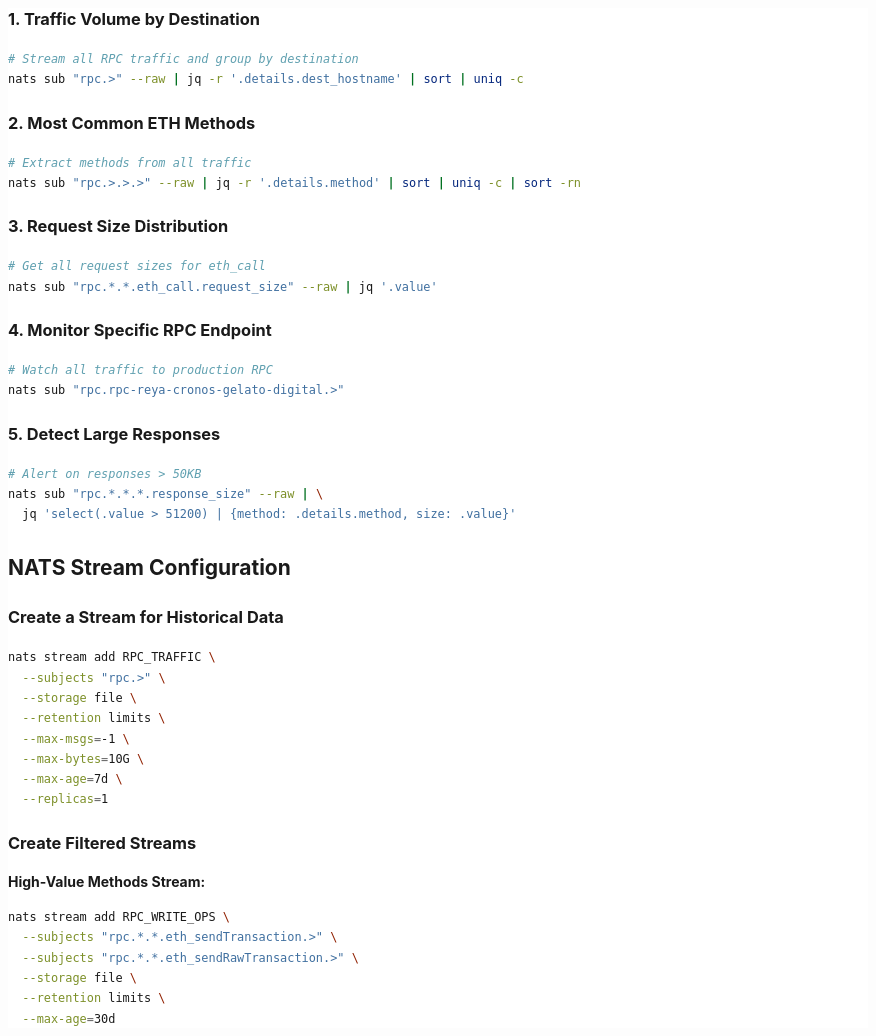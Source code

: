 ### 1. Traffic Volume by Destination
```bash
# Stream all RPC traffic and group by destination
nats sub "rpc.>" --raw | jq -r '.details.dest_hostname' | sort | uniq -c
```

### 2. Most Common ETH Methods
```bash
# Extract methods from all traffic
nats sub "rpc.>.>.>" --raw | jq -r '.details.method' | sort | uniq -c | sort -rn
```

### 3. Request Size Distribution
```bash
# Get all request sizes for eth_call
nats sub "rpc.*.*.eth_call.request_size" --raw | jq '.value'
```

### 4. Monitor Specific RPC Endpoint
```bash
# Watch all traffic to production RPC
nats sub "rpc.rpc-reya-cronos-gelato-digital.>"
```

### 5. Detect Large Responses
```bash
# Alert on responses > 50KB
nats sub "rpc.*.*.*.response_size" --raw | \
  jq 'select(.value > 51200) | {method: .details.method, size: .value}'
```

## NATS Stream Configuration

### Create a Stream for Historical Data
```bash
nats stream add RPC_TRAFFIC \
  --subjects "rpc.>" \
  --storage file \
  --retention limits \
  --max-msgs=-1 \
  --max-bytes=10G \
  --max-age=7d \
  --replicas=1
```

### Create Filtered Streams

**High-Value Methods Stream:**
```bash
nats stream add RPC_WRITE_OPS \
  --subjects "rpc.*.*.eth_sendTransaction.>" \
  --subjects "rpc.*.*.eth_sendRawTransaction.>" \
  --storage file \
  --retention limits \
  --max-age=30d
```
